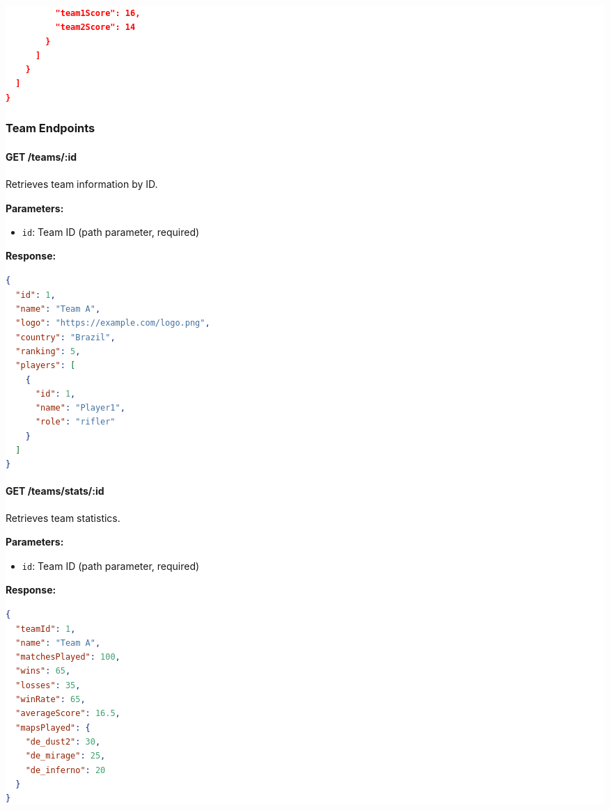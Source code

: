 ```json
          "team1Score": 16,
          "team2Score": 14
        }
      ]
    }
  ]
}
```

### Team Endpoints

#### GET /teams/:id
Retrieves team information by ID.

**Parameters:**
- `id`: Team ID (path parameter, required)

**Response:**
```json
{
  "id": 1,
  "name": "Team A",
  "logo": "https://example.com/logo.png",
  "country": "Brazil",
  "ranking": 5,
  "players": [
    {
      "id": 1,
      "name": "Player1",
      "role": "rifler"
    }
  ]
}
```

#### GET /teams/stats/:id
Retrieves team statistics.

**Parameters:**
- `id`: Team ID (path parameter, required)

**Response:**
```json
{
  "teamId": 1,
  "name": "Team A",
  "matchesPlayed": 100,
  "wins": 65,
  "losses": 35,
  "winRate": 65,
  "averageScore": 16.5,
  "mapsPlayed": {
    "de_dust2": 30,
    "de_mirage": 25,
    "de_inferno": 20
  }
}
```
